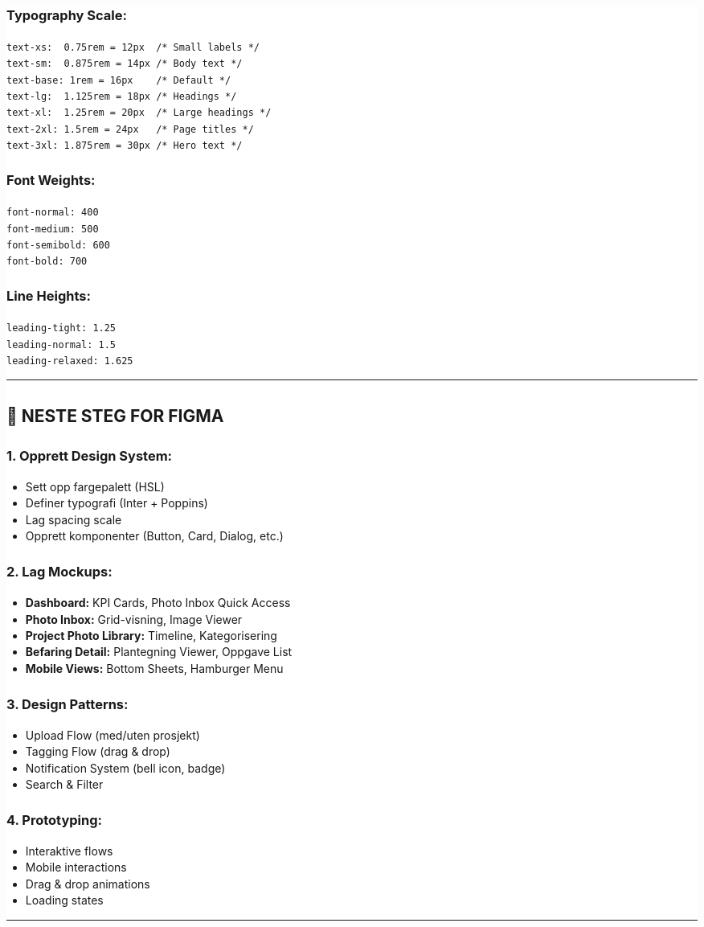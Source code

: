 ### **Typography Scale:**
```
text-xs:  0.75rem = 12px  /* Small labels */
text-sm:  0.875rem = 14px /* Body text */
text-base: 1rem = 16px    /* Default */
text-lg:  1.125rem = 18px /* Headings */
text-xl:  1.25rem = 20px  /* Large headings */
text-2xl: 1.5rem = 24px   /* Page titles */
text-3xl: 1.875rem = 30px /* Hero text */
```

### **Font Weights:**
```
font-normal: 400
font-medium: 500
font-semibold: 600
font-bold: 700
```

### **Line Heights:**
```
leading-tight: 1.25
leading-normal: 1.5
leading-relaxed: 1.625
```

---

## 🚀 NESTE STEG FOR FIGMA

### **1. Opprett Design System:**
- Sett opp fargepalett (HSL)
- Definer typografi (Inter + Poppins)
- Lag spacing scale
- Opprett komponenter (Button, Card, Dialog, etc.)

### **2. Lag Mockups:**
- **Dashboard:** KPI Cards, Photo Inbox Quick Access
- **Photo Inbox:** Grid-visning, Image Viewer
- **Project Photo Library:** Timeline, Kategorisering
- **Befaring Detail:** Plantegning Viewer, Oppgave List
- **Mobile Views:** Bottom Sheets, Hamburger Menu

### **3. Design Patterns:**
- Upload Flow (med/uten prosjekt)
- Tagging Flow (drag & drop)
- Notification System (bell icon, badge)
- Search & Filter

### **4. Prototyping:**
- Interaktive flows
- Mobile interactions
- Drag & drop animations
- Loading states

---
